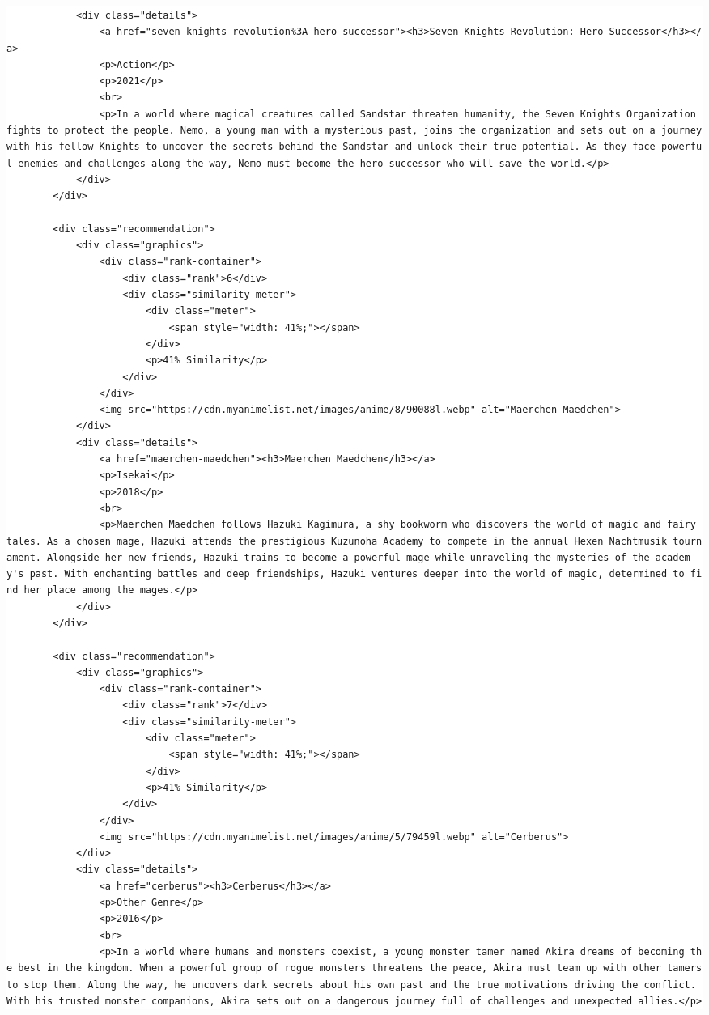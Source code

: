                 <div class="details">
                    <a href="seven-knights-revolution%3A-hero-successor"><h3>Seven Knights Revolution: Hero Successor</h3></a>
                    <p>Action</p>
                    <p>2021</p>
                    <br>
                    <p>In a world where magical creatures called Sandstar threaten humanity, the Seven Knights Organization fights to protect the people. Nemo, a young man with a mysterious past, joins the organization and sets out on a journey with his fellow Knights to uncover the secrets behind the Sandstar and unlock their true potential. As they face powerful enemies and challenges along the way, Nemo must become the hero successor who will save the world.</p>
                </div>
            </div>

            <div class="recommendation">
                <div class="graphics">
                    <div class="rank-container">
                        <div class="rank">6</div>
                        <div class="similarity-meter">
                            <div class="meter">
                                <span style="width: 41%;"></span>
                            </div>
                            <p>41% Similarity</p>
                        </div>
                    </div>
                    <img src="https://cdn.myanimelist.net/images/anime/8/90088l.webp" alt="Maerchen Maedchen">
                </div>
                <div class="details">
                    <a href="maerchen-maedchen"><h3>Maerchen Maedchen</h3></a>
                    <p>Isekai</p>
                    <p>2018</p>
                    <br>
                    <p>Maerchen Maedchen follows Hazuki Kagimura, a shy bookworm who discovers the world of magic and fairy tales. As a chosen mage, Hazuki attends the prestigious Kuzunoha Academy to compete in the annual Hexen Nachtmusik tournament. Alongside her new friends, Hazuki trains to become a powerful mage while unraveling the mysteries of the academy's past. With enchanting battles and deep friendships, Hazuki ventures deeper into the world of magic, determined to find her place among the mages.</p>
                </div>
            </div>

            <div class="recommendation">
                <div class="graphics">
                    <div class="rank-container">
                        <div class="rank">7</div>
                        <div class="similarity-meter">
                            <div class="meter">
                                <span style="width: 41%;"></span>
                            </div>
                            <p>41% Similarity</p>
                        </div>
                    </div>
                    <img src="https://cdn.myanimelist.net/images/anime/5/79459l.webp" alt="Cerberus">
                </div>
                <div class="details">
                    <a href="cerberus"><h3>Cerberus</h3></a>
                    <p>Other Genre</p>
                    <p>2016</p>
                    <br>
                    <p>In a world where humans and monsters coexist, a young monster tamer named Akira dreams of becoming the best in the kingdom. When a powerful group of rogue monsters threatens the peace, Akira must team up with other tamers to stop them. Along the way, he uncovers dark secrets about his own past and the true motivations driving the conflict. With his trusted monster companions, Akira sets out on a dangerous journey full of challenges and unexpected allies.</p>